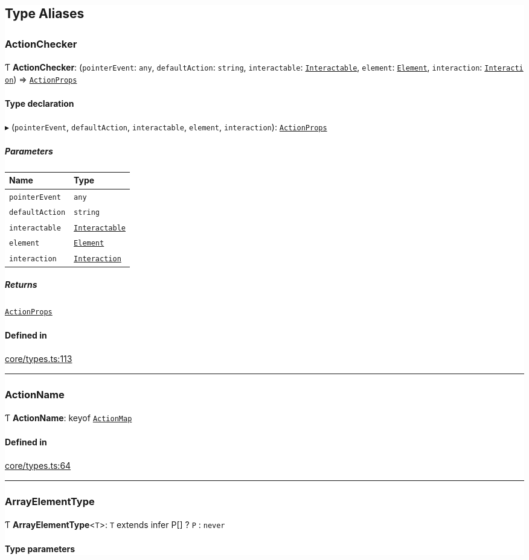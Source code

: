 ## Type Aliases

### ActionChecker

Ƭ **ActionChecker**: (`pointerEvent`: `any`, `defaultAction`: `string`, `interactable`: [`Interactable`](../classes/core_Interactable.Interactable.md), `element`: [`Element`](core_types.md#element), `interaction`: [`Interaction`](../classes/core_Interaction.Interaction.md)) => [`ActionProps`](../interfaces/core_types.ActionProps.md)

#### Type declaration

▸ (`pointerEvent`, `defaultAction`, `interactable`, `element`, `interaction`): [`ActionProps`](../interfaces/core_types.ActionProps.md)

##### Parameters

| Name | Type |
| :------ | :------ |
| `pointerEvent` | `any` |
| `defaultAction` | `string` |
| `interactable` | [`Interactable`](../classes/core_Interactable.Interactable.md) |
| `element` | [`Element`](core_types.md#element) |
| `interaction` | [`Interaction`](../classes/core_Interaction.Interaction.md) |

##### Returns

[`ActionProps`](../interfaces/core_types.ActionProps.md)

#### Defined in

[core/types.ts:113](https://github.com/ehtick/interact.js/blob/d3d4746/packages/@interactjs/core/types.ts#L113)

___

### ActionName

Ƭ **ActionName**: keyof [`ActionMap`](../interfaces/core_types.ActionMap.md)

#### Defined in

[core/types.ts:64](https://github.com/ehtick/interact.js/blob/d3d4746/packages/@interactjs/core/types.ts#L64)

___

### ArrayElementType

Ƭ **ArrayElementType**\<`T`\>: `T` extends infer P[] ? `P` : `never`

#### Type parameters
